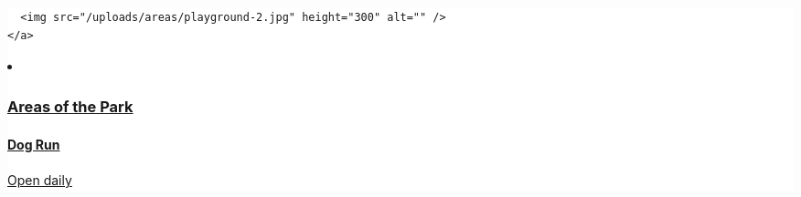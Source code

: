       <img src="/uploads/areas/playground-2.jpg" height="300" alt="" />
    </a>
  </li>
  <li>
    <a href="/dog-run/">
      <div>
        <h3>Areas of the Park</h3>
        <h4>Dog Run</h4>
        <p>
          Open daily
        </p>
      </div>